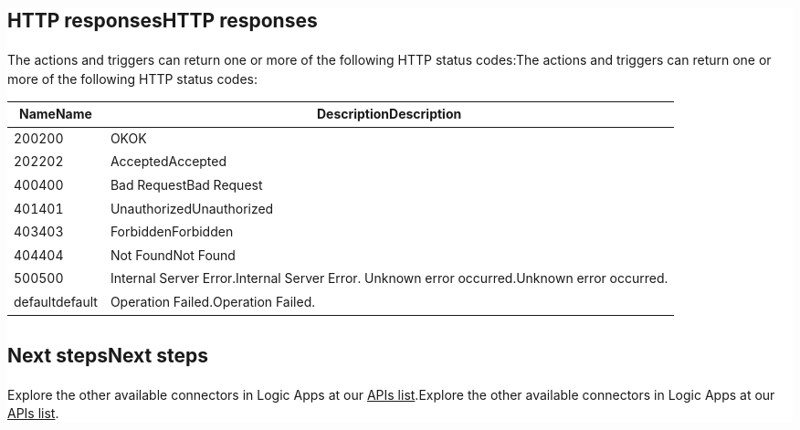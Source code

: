 ## <a name="http-responses"></a><span data-ttu-id="a3e1d-407">HTTP responses</span><span class="sxs-lookup"><span data-stu-id="a3e1d-407">HTTP responses</span></span>
<span data-ttu-id="a3e1d-408">The actions and triggers can return one or more of the following HTTP status codes:</span><span class="sxs-lookup"><span data-stu-id="a3e1d-408">The actions and triggers can return one or more of the following HTTP status codes:</span></span>

| <span data-ttu-id="a3e1d-409">Name</span><span class="sxs-lookup"><span data-stu-id="a3e1d-409">Name</span></span> | <span data-ttu-id="a3e1d-410">Description</span><span class="sxs-lookup"><span data-stu-id="a3e1d-410">Description</span></span> |
| --- | --- |
| <span data-ttu-id="a3e1d-411">200</span><span class="sxs-lookup"><span data-stu-id="a3e1d-411">200</span></span> |<span data-ttu-id="a3e1d-412">OK</span><span class="sxs-lookup"><span data-stu-id="a3e1d-412">OK</span></span> |
| <span data-ttu-id="a3e1d-413">202</span><span class="sxs-lookup"><span data-stu-id="a3e1d-413">202</span></span> |<span data-ttu-id="a3e1d-414">Accepted</span><span class="sxs-lookup"><span data-stu-id="a3e1d-414">Accepted</span></span> |
| <span data-ttu-id="a3e1d-415">400</span><span class="sxs-lookup"><span data-stu-id="a3e1d-415">400</span></span> |<span data-ttu-id="a3e1d-416">Bad Request</span><span class="sxs-lookup"><span data-stu-id="a3e1d-416">Bad Request</span></span> |
| <span data-ttu-id="a3e1d-417">401</span><span class="sxs-lookup"><span data-stu-id="a3e1d-417">401</span></span> |<span data-ttu-id="a3e1d-418">Unauthorized</span><span class="sxs-lookup"><span data-stu-id="a3e1d-418">Unauthorized</span></span> |
| <span data-ttu-id="a3e1d-419">403</span><span class="sxs-lookup"><span data-stu-id="a3e1d-419">403</span></span> |<span data-ttu-id="a3e1d-420">Forbidden</span><span class="sxs-lookup"><span data-stu-id="a3e1d-420">Forbidden</span></span> |
| <span data-ttu-id="a3e1d-421">404</span><span class="sxs-lookup"><span data-stu-id="a3e1d-421">404</span></span> |<span data-ttu-id="a3e1d-422">Not Found</span><span class="sxs-lookup"><span data-stu-id="a3e1d-422">Not Found</span></span> |
| <span data-ttu-id="a3e1d-423">500</span><span class="sxs-lookup"><span data-stu-id="a3e1d-423">500</span></span> |<span data-ttu-id="a3e1d-424">Internal Server Error.</span><span class="sxs-lookup"><span data-stu-id="a3e1d-424">Internal Server Error.</span></span> <span data-ttu-id="a3e1d-425">Unknown error occurred.</span><span class="sxs-lookup"><span data-stu-id="a3e1d-425">Unknown error occurred.</span></span> |
| <span data-ttu-id="a3e1d-426">default</span><span class="sxs-lookup"><span data-stu-id="a3e1d-426">default</span></span> |<span data-ttu-id="a3e1d-427">Operation Failed.</span><span class="sxs-lookup"><span data-stu-id="a3e1d-427">Operation Failed.</span></span> |

## <a name="next-steps"></a><span data-ttu-id="a3e1d-428">Next steps</span><span class="sxs-lookup"><span data-stu-id="a3e1d-428">Next steps</span></span>
<span data-ttu-id="a3e1d-429">Explore the other available connectors in Logic Apps at our [APIs list](apis-list.md).</span><span class="sxs-lookup"><span data-stu-id="a3e1d-429">Explore the other available connectors in Logic Apps at our [APIs list](apis-list.md).</span></span>















